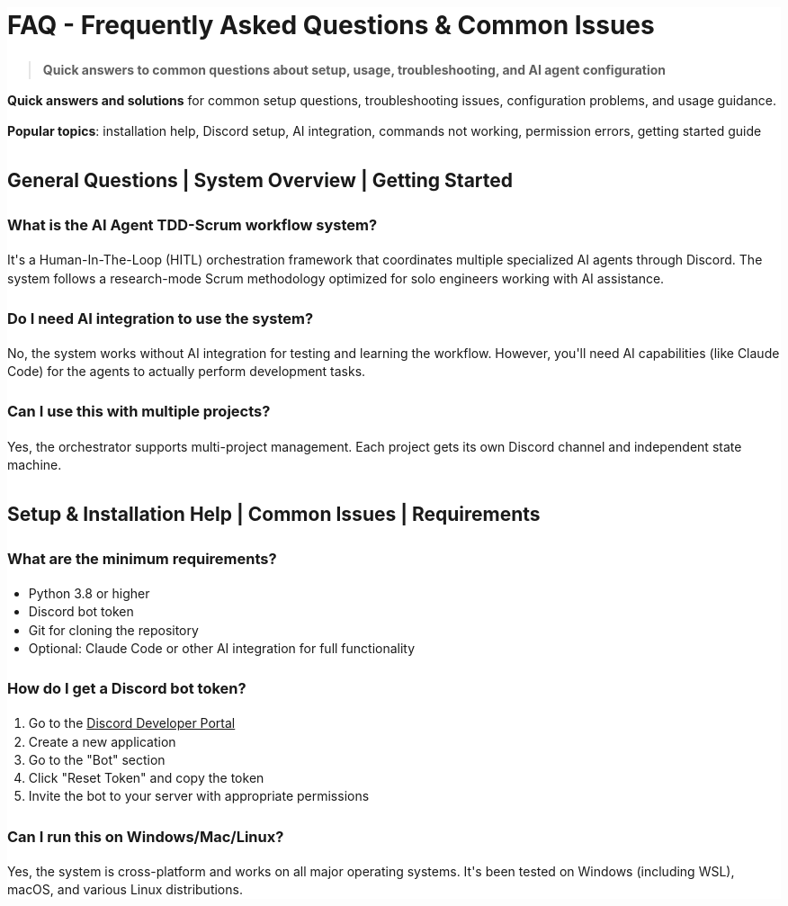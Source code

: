 # FAQ - Frequently Asked Questions & Common Issues

> **Quick answers to common questions about setup, usage, troubleshooting, and AI agent configuration**

**Quick answers and solutions** for common setup questions, troubleshooting issues, configuration problems, and usage guidance.

**Popular topics**: installation help, Discord setup, AI integration, commands not working, permission errors, getting started guide

## General Questions | System Overview | Getting Started

### What is the AI Agent TDD-Scrum workflow system?

It's a Human-In-The-Loop (HITL) orchestration framework that coordinates multiple specialized AI agents through Discord. The system follows a research-mode Scrum methodology optimized for solo engineers working with AI assistance.

### Do I need AI integration to use the system?

No, the system works without AI integration for testing and learning the workflow. However, you'll need AI capabilities (like Claude Code) for the agents to actually perform development tasks.

### Can I use this with multiple projects?

Yes, the orchestrator supports multi-project management. Each project gets its own Discord channel and independent state machine.

## Setup & Installation Help | Common Issues | Requirements

### What are the minimum requirements?

- Python 3.8 or higher
- Discord bot token
- Git for cloning the repository
- Optional: Claude Code or other AI integration for full functionality

### How do I get a Discord bot token?

1. Go to the [Discord Developer Portal](https://discord.com/developers/applications)
2. Create a new application
3. Go to the "Bot" section
4. Click "Reset Token" and copy the token
5. Invite the bot to your server with appropriate permissions

### Can I run this on Windows/Mac/Linux?

Yes, the system is cross-platform and works on all major operating systems. It's been tested on Windows (including WSL), macOS, and various Linux distributions.
